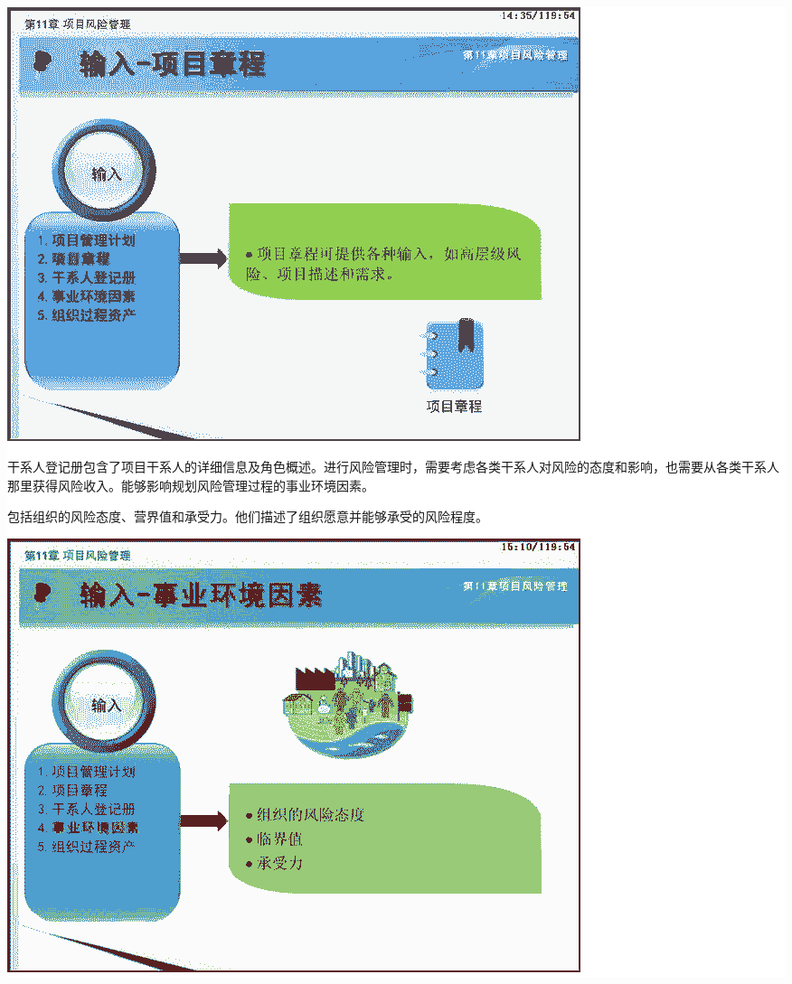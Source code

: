 ![](img/76f6711fe5230cf3ed8820184db51b70_15.png)

干系人登记册包含了项目干系人的详细信息及角色概述。进行风险管理时，需要考虑各类干系人对风险的态度和影响，也需要从各类干系人那里获得风险收入。能够影响规划风险管理过程的事业环境因素。

包括组织的风险态度、营界值和承受力。他们描述了组织愿意并能够承受的风险程度。

![](img/76f6711fe5230cf3ed8820184db51b70_17.png)
